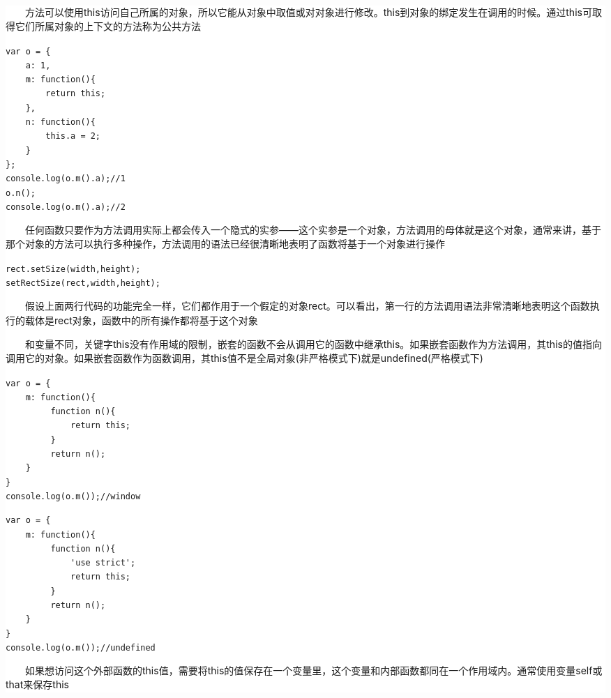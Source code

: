 &emsp;&emsp;方法可以使用this访问自己所属的对象，所以它能从对象中取值或对对象进行修改。this到对象的绑定发生在调用的时候。通过this可取得它们所属对象的上下文的方法称为公共方法

```
var o = {
    a: 1,
    m: function(){
        return this;
    },
    n: function(){
        this.a = 2;
    }
};
console.log(o.m().a);//1
o.n();
console.log(o.m().a);//2
```

&emsp;&emsp;任何函数只要作为方法调用实际上都会传入一个隐式的实参&mdash;&mdash;这个实参是一个对象，方法调用的母体就是这个对象，通常来讲，基于那个对象的方法可以执行多种操作，方法调用的语法已经很清晰地表明了函数将基于一个对象进行操作

```
rect.setSize(width,height);
setRectSize(rect,width,height);
```

&emsp;&emsp;假设上面两行代码的功能完全一样，它们都作用于一个假定的对象rect。可以看出，第一行的方法调用语法非常清晰地表明这个函数执行的载体是rect对象，函数中的所有操作都将基于这个对象

&emsp;&emsp;和变量不同，关键字this没有作用域的限制，嵌套的函数不会从调用它的函数中继承this。如果嵌套函数作为方法调用，其this的值指向调用它的对象。如果嵌套函数作为函数调用，其this值不是全局对象(非严格模式下)就是undefined(严格模式下)

```
var o = {
    m: function(){
         function n(){
             return this;
         }
         return n();
    }
}
console.log(o.m());//window
```
```
var o = {
    m: function(){
         function n(){
             'use strict';
             return this;
         }
         return n();
    }
}
console.log(o.m());//undefined
```

&emsp;&emsp;如果想访问这个外部函数的this值，需要将this的值保存在一个变量里，这个变量和内部函数都同在一个作用域内。通常使用变量self或that来保存this
